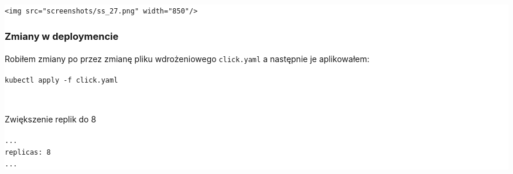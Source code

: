     <img src="screenshots/ss_27.png" width="850"/>
</div>

### Zmiany w deploymencie

Robiłem zmiany po przez zmianę pliku wdrożeniowego `click.yaml` a następnie je aplikowałem:

```
kubectl apply -f click.yaml 
```

<br>

Zwiększenie replik do 8

```
...
replicas: 8
...
```
